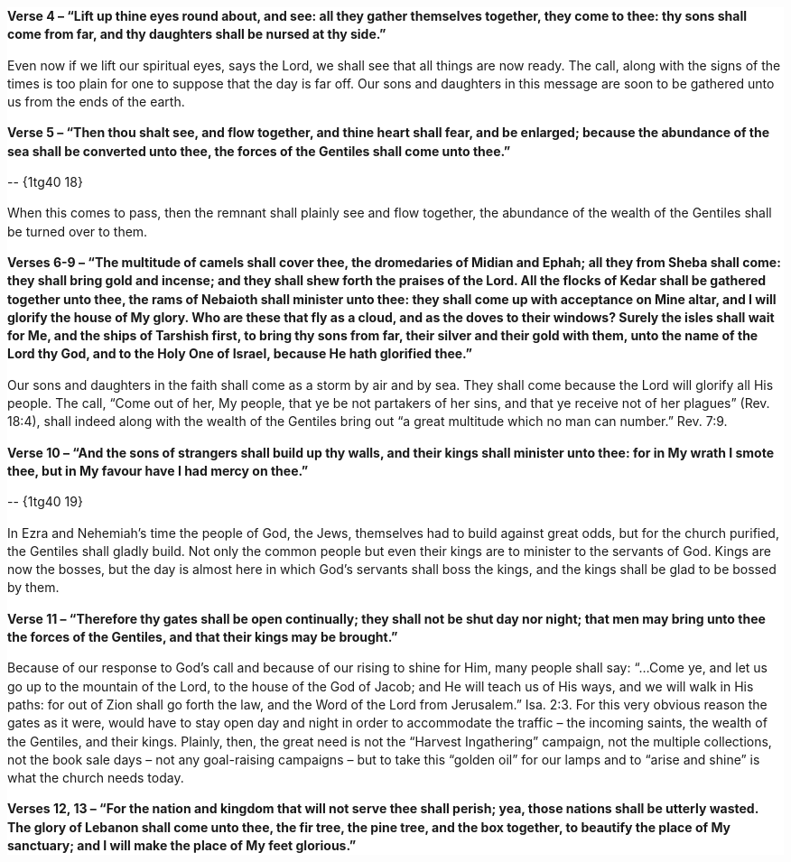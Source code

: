  **Verse 4 – “Lift up thine eyes round about, and see: all they gather themselves together, they come to thee: thy sons shall come from far, and thy daughters shall be nursed at thy side.”**

 Even now if we lift our spiritual eyes, says the Lord, we shall see that all things are now ready. The call, along with the signs of the times is too plain for one to suppose that the day is far off. Our sons and daughters in this message are soon to be gathered unto us from the ends of the earth.

 **Verse 5 – “Then thou shalt see, and flow together, and thine heart shall fear, and be enlarged; because the abundance of the sea shall be converted unto thee, the forces of the Gentiles shall come unto thee.”**

 -- {1tg40 18}   
  
   When this comes to pass, then the remnant shall plainly see and flow together, the abundance of the wealth of the Gentiles shall be turned over to them.

 **Verses 6-9 – “The multitude of camels shall cover thee, the dromedaries of Midian and Ephah; all they from Sheba shall come: they shall bring gold and incense; and they shall shew forth the praises of the Lord. All the flocks of Kedar shall be gathered together unto thee, the rams of Nebaioth shall minister unto thee: they shall come up with acceptance on Mine altar, and I will glorify the house of My glory. Who are these that fly as a cloud, and as the doves to their windows? Surely the isles shall wait for Me, and the ships of Tarshish first, to bring thy sons from far, their silver and their gold with them, unto the name of the Lord thy God, and to the Holy One of Israel, because He hath glorified thee.”**

 Our sons and daughters in the faith shall come as a storm by air and by sea. They shall come because the Lord will glorify all His people. The call, “Come out of her, My people, that ye be not partakers of her sins, and that ye receive not of her plagues” (Rev. 18:4), shall indeed along with the wealth of the Gentiles bring out “a great multitude which no man can number.” Rev. 7:9.

 **Verse 10 – “And the sons of strangers shall build up thy walls, and their kings shall minister unto thee: for in My wrath I smote thee, but in My favour have I had mercy on thee.”**

 -- {1tg40 19}   
  
   In Ezra and Nehemiah’s time the people of God, the Jews, themselves had to build against great odds, but for the church purified, the Gentiles shall gladly build. Not only the common people but even their kings are to minister to the servants of God. Kings are now the bosses, but the day is almost here in which God’s servants shall boss the kings, and the kings shall be glad to be bossed by them.

 **Verse 11 – “Therefore thy gates shall be open continually; they shall not be shut day nor night; that men may bring unto thee the forces of the Gentiles, and that their kings may be brought.”**

 Because of our response to God’s call and because of our rising to shine for Him, many people shall say: “…Come ye, and let us go up to the mountain of the Lord, to the house of the God of Jacob; and He will teach us of His ways, and we will walk in His paths: for out of Zion shall go forth the law, and the Word of the Lord from Jerusalem.” Isa. 2:3. For this very obvious reason the gates as it were, would have to stay open day and night in order to accommodate the traffic – the incoming saints, the wealth of the Gentiles, and their kings. Plainly, then, the great need is not the “Harvest Ingathering” campaign, not the multiple collections, not the book sale days – not any goal-raising campaigns – but to take this “golden oil” for our lamps and to “arise and shine” is what the church needs today.

 **Verses 12, 13 – “For the nation and kingdom that will not serve thee shall perish; yea, those nations shall be utterly wasted. The glory of Lebanon shall come unto thee, the fir tree, the pine tree, and the box together, to beautify the place of My sanctuary; and I will make the place of My feet glorious.”**
